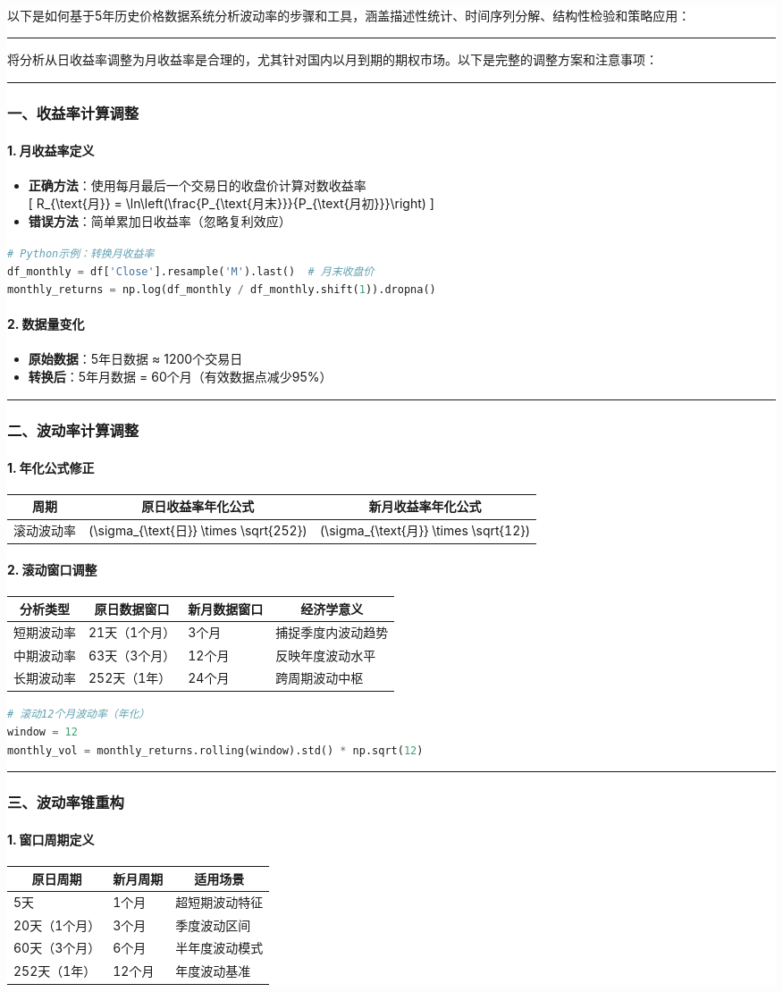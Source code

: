 以下是如何基于5年历史价格数据系统分析波动率的步骤和工具，涵盖描述性统计、时间序列分解、结构性检验和策略应用：

---

将分析从日收益率调整为月收益率是合理的，尤其针对国内以月到期的期权市场。以下是完整的调整方案和注意事项：

---

### **一、收益率计算调整**
#### **1. 月收益率定义**
- **正确方法**：使用每月最后一个交易日的收盘价计算对数收益率  
  \[
  R_{\text{月}} = \ln\left(\frac{P_{\text{月末}}}{P_{\text{月初}}}\right)
  \]
- **错误方法**：简单累加日收益率（忽略复利效应）

```python
# Python示例：转换月收益率
df_monthly = df['Close'].resample('M').last()  # 月末收盘价
monthly_returns = np.log(df_monthly / df_monthly.shift(1)).dropna()
```

#### **2. 数据量变化**
- **原始数据**：5年日数据 ≈ 1200个交易日  
- **转换后**：5年月数据 = 60个月（有效数据点减少95%）

---

### **二、波动率计算调整**
#### **1. 年化公式修正**
| 周期       | 原日收益率年化公式            | 新月收益率年化公式          |
|------------|-------------------------------|------------------------------|
| 滚动波动率 | \(\sigma_{\text{日}} \times \sqrt{252}\) | \(\sigma_{\text{月}} \times \sqrt{12}\) |

#### **2. 滚动窗口调整**
| 分析类型       | 原日数据窗口       | 新月数据窗口             | 经济学意义                 |
|----------------|--------------------|--------------------------|--------------------------|
| 短期波动率     | 21天（1个月）      | 3个月                    | 捕捉季度内波动趋势       |
| 中期波动率     | 63天（3个月）      | 12个月                   | 反映年度波动水平         |
| 长期波动率     | 252天（1年）       | 24个月                   | 跨周期波动中枢           |

```python
# 滚动12个月波动率（年化）
window = 12
monthly_vol = monthly_returns.rolling(window).std() * np.sqrt(12)
```

---

### **三、波动率锥重构**
#### **1. 窗口周期定义**
| 原日周期       | 新月周期           | 适用场景                 |
|----------------|--------------------|--------------------------|
| 5天            | 1个月              | 超短期波动特征           |
| 20天（1个月）  | 3个月              | 季度波动区间             |
| 60天（3个月）  | 6个月              | 半年度波动模式           |
| 252天（1年）   | 12个月             | 年度波动基准             |
